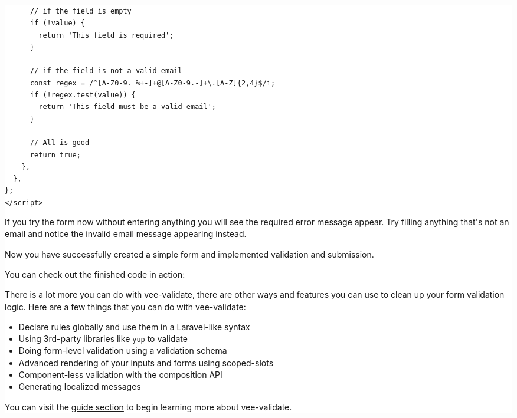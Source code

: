 ```vue{5}
      // if the field is empty
      if (!value) {
        return 'This field is required';
      }

      // if the field is not a valid email
      const regex = /^[A-Z0-9._%+-]+@[A-Z0-9.-]+\.[A-Z]{2,4}$/i;
      if (!regex.test(value)) {
        return 'This field must be a valid email';
      }

      // All is good
      return true;
    },
  },
};
</script>
```

If you try the form now without entering anything you will see the required error message appear. Try filling anything that's not an email and notice the invalid email message appearing instead.

Now you have successfully created a simple form and implemented validation and submission.

You can check out the finished code in action:

<live-example id="vee-validate-v4-basic-example"></live-example>

There is a lot more you can do with vee-validate, there are other ways and features you can use to clean up your form validation logic. Here are a few things that you can do with vee-validate:

- Declare rules globally and use them in a Laravel-like syntax
- Using 3rd-party libraries like `yup` to validate
- Doing form-level validation using a validation schema
- Advanced rendering of your inputs and forms using scoped-slots
- Component-less validation with the composition API
- Generating localized messages

You can visit the [guide section](/guide/overview) to begin learning more about vee-validate.
